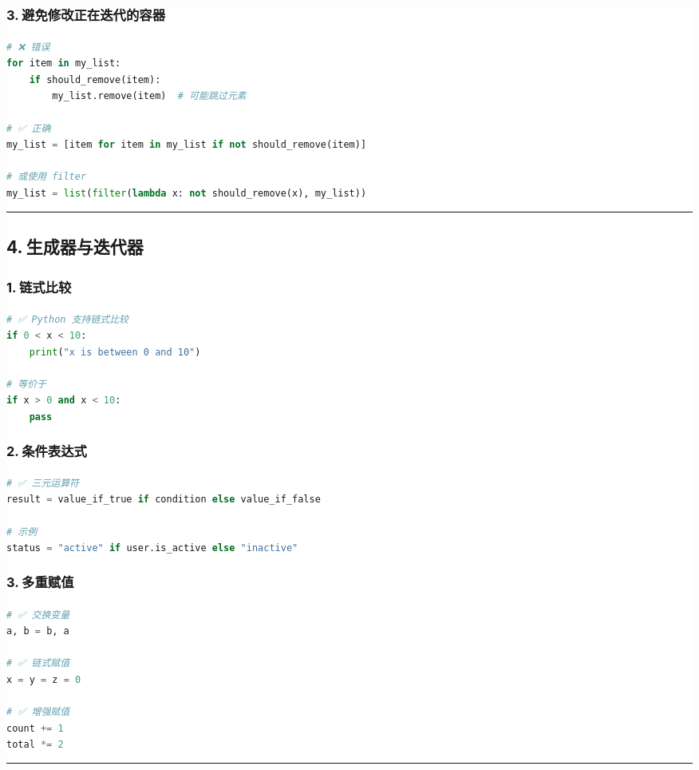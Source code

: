 ### 3. 避免修改正在迭代的容器

```python
# ❌ 错误
for item in my_list:
    if should_remove(item):
        my_list.remove(item)  # 可能跳过元素

# ✅ 正确
my_list = [item for item in my_list if not should_remove(item)]

# 或使用 filter
my_list = list(filter(lambda x: not should_remove(x), my_list))
```

---

## 4. 生成器与迭代器

### 1. 链式比较

```python
# ✅ Python 支持链式比较
if 0 < x < 10:
    print("x is between 0 and 10")

# 等价于
if x > 0 and x < 10:
    pass
```

### 2. 条件表达式

```python
# ✅ 三元运算符
result = value_if_true if condition else value_if_false

# 示例
status = "active" if user.is_active else "inactive"
```

### 3. 多重赋值

```python
# ✅ 交换变量
a, b = b, a

# ✅ 链式赋值
x = y = z = 0

# ✅ 增强赋值
count += 1
total *= 2
```

---